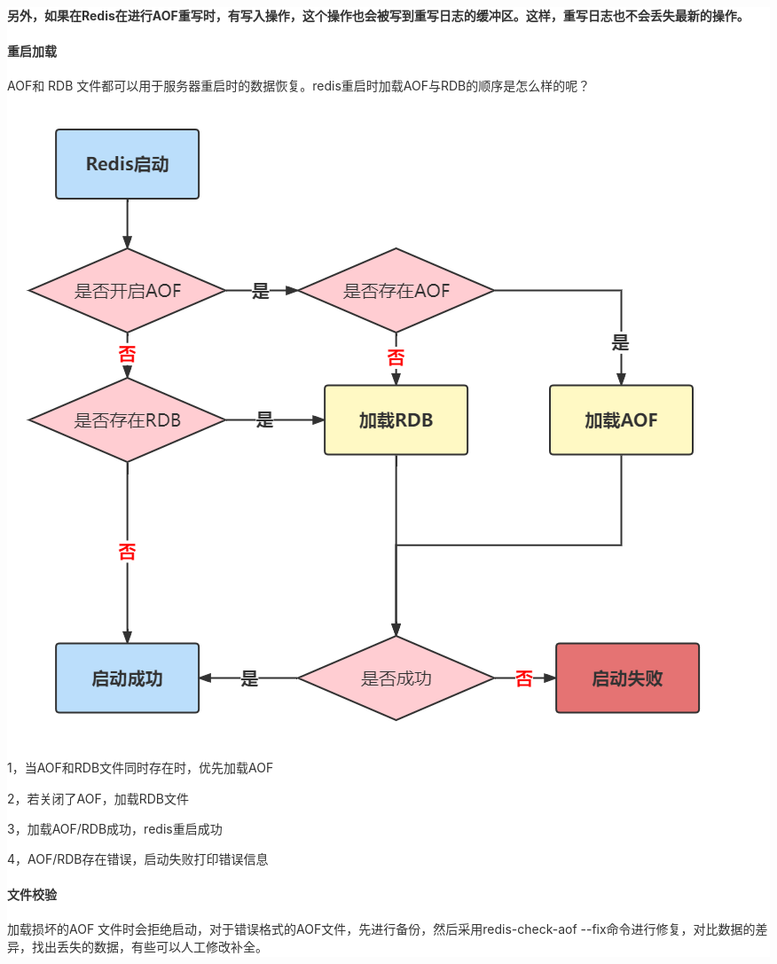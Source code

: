 **<font style="color:rgb(51, 51, 51);">另外，如果在Redis在进行AOF重写时，有写入操作，这个操作也会被写到重写日志的缓冲区。这样，重写日志也不会丢失最新的操作。</font>**

#### <font style="color:rgb(51, 51, 51);">重启加载</font>
<font style="color:rgb(51, 51, 51);">AOF和 RDB 文件都可以用于服务器重启时的数据恢复。redis重启时加载AOF与RDB的顺序是怎么样的呢？</font>

![1744888891589-ce900d14-0e23-4e97-bbb2-8bf8581a7aab.png](./img/m5J8igRMfEexQu54/1744888891589-ce900d14-0e23-4e97-bbb2-8bf8581a7aab-277704.png)

<font style="color:rgb(51, 51, 51);">1，当AOF和RDB文件同时存在时，优先加载AOF</font>

<font style="color:rgb(51, 51, 51);">2，若关闭了AOF，加载RDB文件</font>

<font style="color:rgb(51, 51, 51);">3，加载AOF/RDB成功，redis重启成功</font>

<font style="color:rgb(51, 51, 51);">4，AOF/RDB存在错误，启动失败打印错误信息</font>

#### <font style="color:rgb(51, 51, 51);">文件校验</font>
<font style="color:rgb(51, 51, 51);">加载损坏的AOF 文件时会拒绝启动，对于错误格式的AOF文件，先进行备份，然后采用redis-check-aof --fix命令进行修复，对比数据的差异，找出丢失的数据，有些可以人工修改补全。</font>
